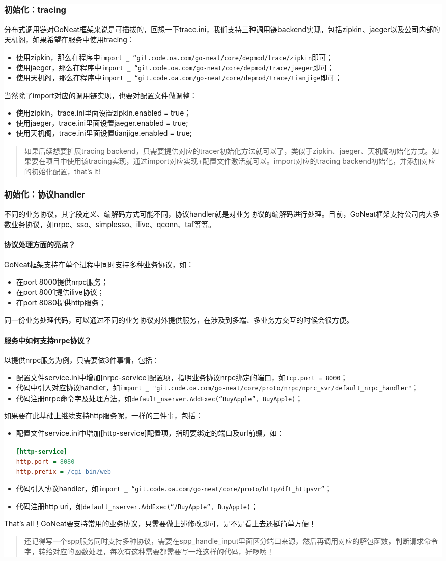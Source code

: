 ### 初始化：tracing

分布式调用链对GoNeat框架来说是可插拔的，回想一下trace.ini，我们支持三种调用链backend实现，包括zipkin、jaeger以及公司内部的天机阁，如果希望在服务中使用tracing：

- 使用zipkin，那么在程序中`import _ “git.code.oa.com/go-neat/core/depmod/trace/zipkin`即可；
- 使用jaeger，那么在程序中`import _ “git.code.oa.com/go-neat/core/depmod/trace/jaeger`即可；
- 使用天机阁，那么在程序中`import _ “git.code.oa.com/go-neat/core/depmod/trace/tianjige`即可；

当然除了import对应的调用链实现，也要对配置文件做调整：

- 使用zipkin，trace.ini里面设置zipkin.enabled = true；
- 使用jaeger，trace.ini里面设置jaeger.enabled = true;
- 使用天机阁，trace.ini里面设置tianjige.enabled = true;

> 如果后续想要扩展tracing backend，只需要提供对应的tracer初始化方法就可以了，类似于zipkin、jaeger、天机阁初始化方式。如果要在项目中使用该tracing实现，通过import对应实现+配置文件激活就可以。import对应的tracing backend初始化，并添加对应的初始化配置，that’s it!

### 初始化：协议handler

不同的业务协议，其字段定义、编解码方式可能不同，协议handler就是对业务协议的编解码进行处理。目前，GoNeat框架支持公司内大多数业务协议，如nrpc、sso、simplesso、ilive、qconn、taf等等。

#### 协议处理方面的亮点？

GoNeat框架支持在单个进程中同时支持多种业务协议，如：

- 在port 8000提供nrpc服务；
- 在port 8001提供ilive协议；
- 在port 8080提供http服务；

同一份业务处理代码，可以通过不同的业务协议对外提供服务，在涉及到多端、多业务方交互的时候会很方便。

#### 服务中如何支持nrpc协议？

以提供nrpc服务为例，只需要做3件事情，包括：

- 配置文件service.ini中增加[nrpc-service]配置项，指明业务协议nrpc绑定的端口，如`tcp.port = 8000`；
- 代码中引入对应协议handler，如`import _ "git.code.oa.com/go-neat/core/proto/nrpc/nprc_svr/default_nrpc_handler"`；
- 代码注册nrpc命令字及处理方法，如`default_nserver.AddExec(“BuyApple”, BuyApple)`；

如果要在此基础上继续支持http服务呢，一样的三件事，包括：

- 配置文件service.ini中增加[http-service]配置项，指明要绑定的端口及url前缀，如：

  ```ini
  [http-service]
  http.port = 8080
  http.prefix = /cgi-bin/web
  ```

- 代码引入协议handler，如`import _ “git.code.oa.com/go-neat/core/proto/http/dft_httpsvr”`；

- 代码注册http uri，如`default_nserver.AddExec(“/BuyApple”, BuyApple)`；

That’s all！GoNeat要支持常用的业务协议，只需要做上述修改即可，是不是看上去还挺简单方便！

> 还记得写一个spp服务同时支持多种协议，需要在spp_handle_input里面区分端口来源，然后再调用对应的解包函数，判断请求命令字，转给对应的函数处理，每次有这种需要都需要写一堆这样的代码，好啰嗦！
